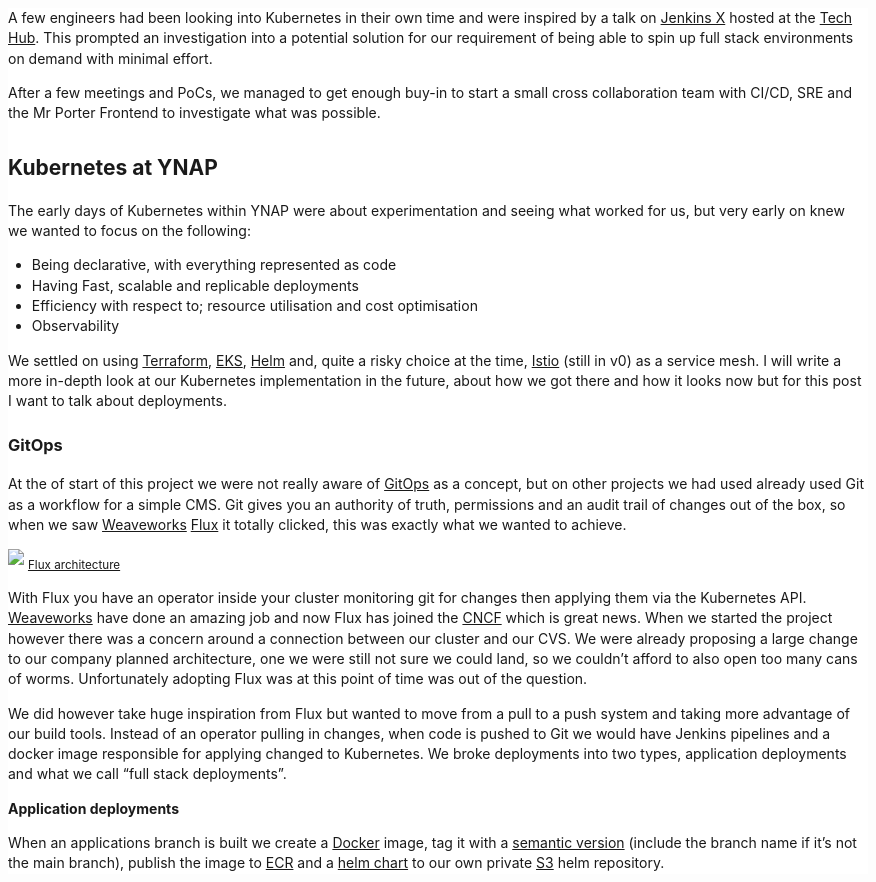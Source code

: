 A few engineers had been looking into Kubernetes in their own time and were inspired by a talk on [Jenkins X](https://jenkins-x.io/) hosted at the [Tech Hub](http://www.ynap.com/pages/careers/tech-hub/). This prompted an investigation into a potential solution for our requirement of being able to spin up full stack environments on demand with minimal effort.

After a few meetings and PoCs, we managed to get enough buy-in to start a small cross collaboration team with CI/CD, SRE and the Mr Porter Frontend to investigate what was possible.

## Kubernetes at YNAP

The early days of Kubernetes within YNAP were about experimentation and seeing what worked for us, but very early on knew we wanted to focus on the following:

-   Being declarative, with everything represented as code
-   Having Fast, scalable and replicable deployments
-   Efficiency with respect to; resource utilisation and cost optimisation
-   Observability

We settled on using [Terraform](https://www.terraform.io/), [EKS](https://aws.amazon.com/eks/), [Helm](https://helm.sh/) and, quite a risky choice at the time, [Istio](https://istio.io/) (still in v0) as a service mesh. I will write a more in-depth look at our Kubernetes implementation in the future, about how we got there and how it looks now but for this post I want to talk about deployments.

### GitOps

At the of start of this project we were not really aware of [GitOps](https://www.weave.works/technologies/gitops/) as a concept, but on other projects we had used already used Git as a workflow for a simple CMS. Git gives you an authority of truth, permissions and an audit trail of changes out of the box, so when we saw [Weaveworks](https://www.weave.work) [Flux](https://github.com/fluxcd/flux) it totally clicked, this was exactly what we wanted to achieve.

![](https://miro.medium.com/max/1400/0*VYGuVhpTIUsmXMr6.png)
<sub>[Flux architecture](https://github.com/fluxcd/flux)</sub>

With Flux you have an operator inside your cluster monitoring git for changes then applying them via the Kubernetes API. [Weaveworks](https://www.weave.work) have done an amazing job and now Flux has joined the [CNCF](https://www.weave.works/blog/flux-joins-the-cncf-sandbox) which is great news. When we started the project however there was a concern around a connection between our cluster and our CVS. We were already proposing a large change to our company planned architecture, one we were still not sure we could land, so we couldn’t afford to also open too many cans of worms. Unfortunately adopting Flux was at this point of time was out of the question.

We did however take huge inspiration from Flux but wanted to move from a pull to a push system and taking more advantage of our build tools. Instead of an operator pulling in changes, when code is pushed to Git we would have Jenkins pipelines and a docker image responsible for applying changed to Kubernetes. We broke deployments into two types, application deployments and what we call “full stack deployments”.

**Application deployments**

When an applications branch is built we create a [Docker](https://www.docker.com/) image, tag it with a [semantic version](https://semver.org/) (include the branch name if it’s not the main branch), publish the image to [ECR](https://aws.amazon.com/ecr/) and a [helm chart](https://helm.sh/docs/developing_charts/) to our own private [S3](https://aws.amazon.com/s3/) helm repository.
